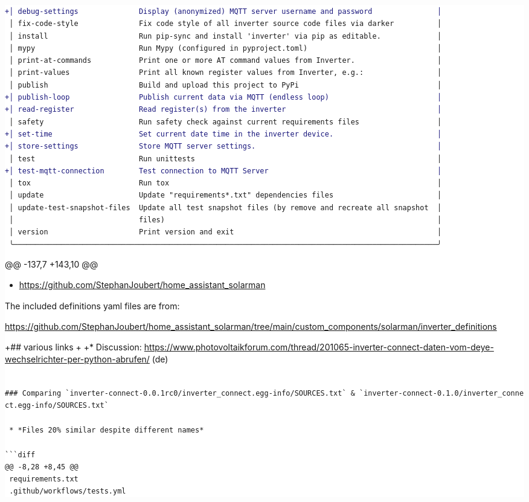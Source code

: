 ```diff
+│ debug-settings              Display (anonymized) MQTT server username and password               │
 │ fix-code-style              Fix code style of all inverter source code files via darker          │
 │ install                     Run pip-sync and install 'inverter' via pip as editable.             │
 │ mypy                        Run Mypy (configured in pyproject.toml)                              │
 │ print-at-commands           Print one or more AT command values from Inverter.                   │
 │ print-values                Print all known register values from Inverter, e.g.:                 │
 │ publish                     Build and upload this project to PyPi                                │
+│ publish-loop                Publish current data via MQTT (endless loop)                         │
+│ read-register               Read register(s) from the inverter                                   │
 │ safety                      Run safety check against current requirements files                  │
+│ set-time                    Set current date time in the inverter device.                        │
+│ store-settings              Store MQTT server settings.                                          │
 │ test                        Run unittests                                                        │
+│ test-mqtt-connection        Test connection to MQTT Server                                       │
 │ tox                         Run tox                                                              │
 │ update                      Update "requirements*.txt" dependencies files                        │
 │ update-test-snapshot-files  Update all test snapshot files (by remove and recreate all snapshot  │
 │                             files)                                                               │
 │ version                     Print version and exit                                               │
 ╰──────────────────────────────────────────────────────────────────────────────────────────────────╯
 ```
@@ -137,7 +143,10 @@
 * https://github.com/StephanJoubert/home_assistant_solarman
 
 The included definitions yaml files are from:
 
 https://github.com/StephanJoubert/home_assistant_solarman/tree/main/custom_components/solarman/inverter_definitions
 
 
+## various links
+
+* Discussion: https://www.photovoltaikforum.com/thread/201065-inverter-connect-daten-vom-deye-wechselrichter-per-python-abrufen/ (de)
```

### Comparing `inverter-connect-0.0.1rc0/inverter_connect.egg-info/SOURCES.txt` & `inverter-connect-0.1.0/inverter_connect.egg-info/SOURCES.txt`

 * *Files 20% similar despite different names*

```diff
@@ -8,28 +8,45 @@
 requirements.txt
 .github/workflows/tests.yml
```